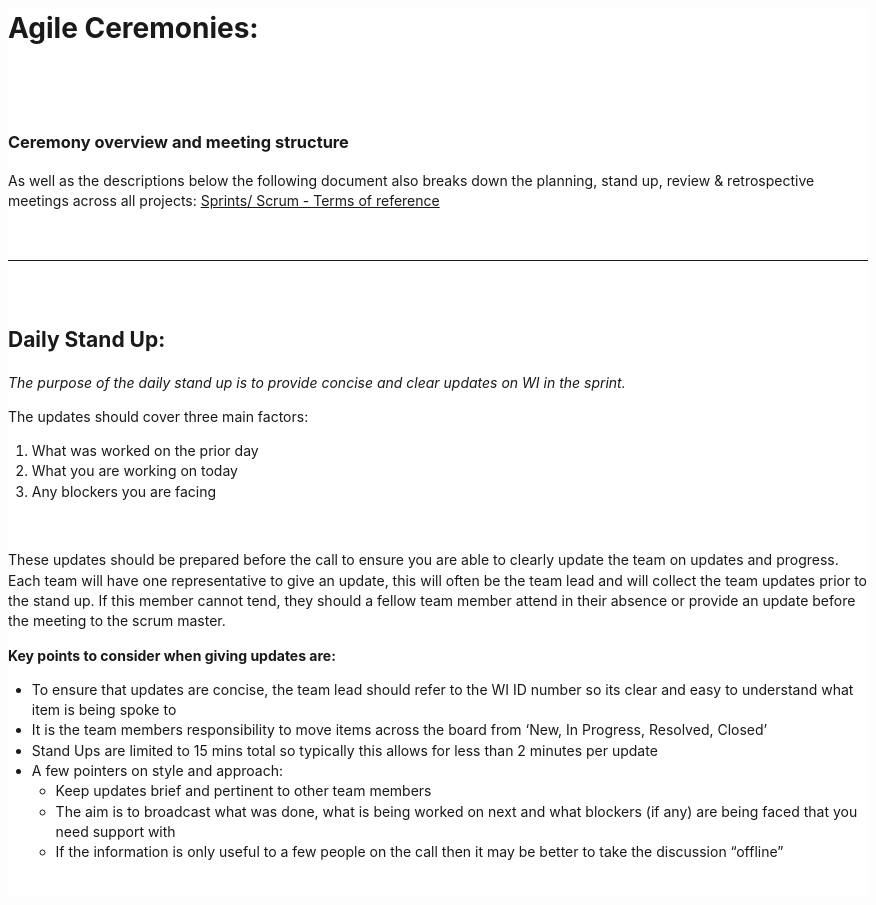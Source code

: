 # Agile Ceremonies:
<br>

<br>


### Ceremony overview and meeting structure

As well as the descriptions below the following document also breaks down the planning, stand up, review & retrospective meetings across all projects:  [Sprints/ Scrum - Terms of reference](https://docs.google.com/spreadsheets/d/1SaEvFVEJD2xGRav6naKOOgi0JBdRp1Fh2eLvdVtQB6A/edit#gid=0)

<br/>


-------------

<br>

## Daily  Stand Up:

*The purpose of the daily stand up is to provide concise and clear updates on WI in the sprint.*

The updates should cover three main factors:

1.	What was worked on the prior day<br/>
2.	What you are working on today<br/>
3.	Any blockers you are facing <br/>

<br/>

These updates should be prepared before the call to ensure you are able to clearly update the team on updates and progress.
<br/>
Each team will have one representative to give an update, this will often be the team lead and will collect the team updates prior to the stand up. If this member cannot tend, they should a fellow team member attend in their absence or provide an update before the meeting to the scrum master.
<br/>

**Key points to consider when giving updates are:**
- To ensure that updates are concise, the team lead should refer to the WI ID number so its clear and easy to understand what item is being spoke to
- It is the team members responsibility to move items across the board from ‘New, In Progress, Resolved, Closed’
- Stand Ups are limited to 15 mins total so typically this allows for less than 2 minutes per update
- A few pointers on style and approach:
  - Keep updates brief and pertinent to other team members
  - The aim is to broadcast what was done, what is being worked on next and what blockers (if any) are being faced that you need support with
  - If the information is only useful to a few people on the call then it may be better to take the discussion “offline”

<br> 
